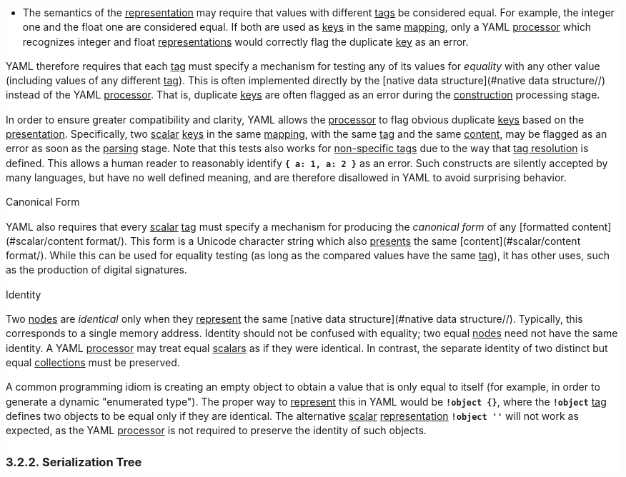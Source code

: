 *   The semantics of the [representation](#representation//) may require that values with different [tags](#tag//) be considered equal.
    For example, the integer one and the float one are considered equal.
    If both are used as [keys](#key//) in the same [mapping](#mapping//), only a YAML [processor](#processor//) which recognizes integer and float [representations](#representation//) would correctly flag the duplicate [key](#key//) as an error.
    

YAML therefore requires that each [tag](#tag//) must specify a mechanism for testing any of its values for _equality_ with any other value (including values of any different [tag](#tag//)).
This is often implemented directly by the [native data structure](#native data structure//) instead of the YAML [processor](#processor//).
That is, duplicate [keys](#key//) are often flagged as an error during the [construction](#construct//) processing stage.

In order to ensure greater compatibility and clarity, YAML allows the [processor](#processor//) to flag obvious duplicate [keys](#key//) based on the [presentation](#presentation//).
Specifically, two [scalar](#scalar//) [keys](#key//) in the same [mapping](#mapping//), with the same [tag](#tag//) and the same [content](#content//), may be flagged as an error as soon as the [parsing](#parse//) stage.
Note that this tests also works for [non-specific tags](#tag/non-specific/) due to the way that [tag resolution](#tag/resolution/) is defined.
This allows a human reader to reasonably identify **`{ a: 1, a: 2 }`** as an error.
Such constructs are silently accepted by many languages, but have no well defined meaning, and are therefore disallowed in YAML to avoid surprising behavior.

Canonical Form

YAML also requires that every [scalar](#scalar//) [tag](#tag//) must specify a mechanism for producing the _canonical form_ of any [formatted content](#scalar/content format/). This form is a Unicode character string which also [presents](#present//) the same [content](#scalar/content format/). While this can be used for equality testing (as long as the compared values have the same [tag](#tag//)), it has other uses, such as the production of digital signatures.

Identity

Two [nodes](#node//) are _identical_ only when they [represent](#represent//) the same [native data structure](#native data structure//).
Typically, this corresponds to a single memory address.
Identity should not be confused with equality; two equal [nodes](#node//) need not have the same identity.
A YAML [processor](#processor//) may treat equal [scalars](#scalar//) as if they were identical.
In contrast, the separate identity of two distinct but equal [collections](#collection//) must be preserved.

A common programming idiom is creating an empty object to obtain a value that is only equal to itself (for example, in order to generate a dynamic "enumerated type").
The proper way to [represent](#representation//) this in YAML would be **`!object {}`**, where the **`!object`** [tag](#tag//) defines two objects to be equal only if they are identical.
The alternative [scalar](#scalar//) [representation](#representation//) **`!object ''`** will not work as expected, as the YAML [processor](#processor//) is not required to preserve the identity of such objects.

### 3.2.2. Serialization Tree
